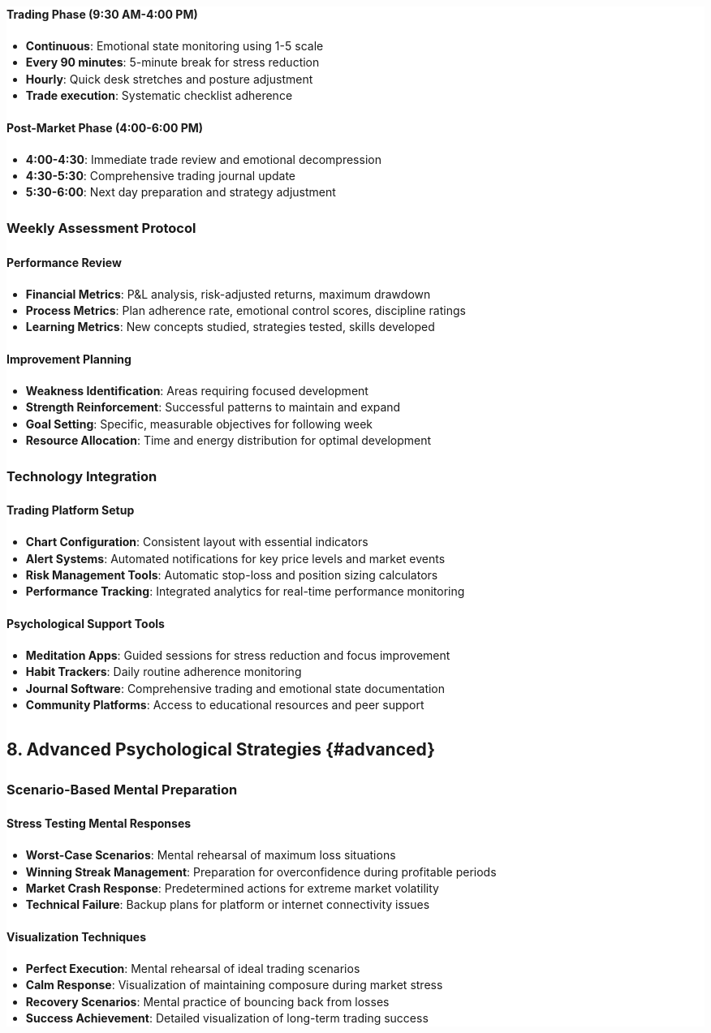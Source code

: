 #### Trading Phase (9:30 AM-4:00 PM)
- **Continuous**: Emotional state monitoring using 1-5 scale
- **Every 90 minutes**: 5-minute break for stress reduction
- **Hourly**: Quick desk stretches and posture adjustment
- **Trade execution**: Systematic checklist adherence

#### Post-Market Phase (4:00-6:00 PM)
- **4:00-4:30**: Immediate trade review and emotional decompression
- **4:30-5:30**: Comprehensive trading journal update
- **5:30-6:00**: Next day preparation and strategy adjustment

### Weekly Assessment Protocol

#### Performance Review
- **Financial Metrics**: P&L analysis, risk-adjusted returns, maximum drawdown
- **Process Metrics**: Plan adherence rate, emotional control scores, discipline ratings
- **Learning Metrics**: New concepts studied, strategies tested, skills developed

#### Improvement Planning
- **Weakness Identification**: Areas requiring focused development
- **Strength Reinforcement**: Successful patterns to maintain and expand
- **Goal Setting**: Specific, measurable objectives for following week
- **Resource Allocation**: Time and energy distribution for optimal development

### Technology Integration

#### Trading Platform Setup
- **Chart Configuration**: Consistent layout with essential indicators
- **Alert Systems**: Automated notifications for key price levels and market events
- **Risk Management Tools**: Automatic stop-loss and position sizing calculators
- **Performance Tracking**: Integrated analytics for real-time performance monitoring

#### Psychological Support Tools
- **Meditation Apps**: Guided sessions for stress reduction and focus improvement
- **Habit Trackers**: Daily routine adherence monitoring
- **Journal Software**: Comprehensive trading and emotional state documentation
- **Community Platforms**: Access to educational resources and peer support

## 8. Advanced Psychological Strategies {#advanced}

### Scenario-Based Mental Preparation

#### Stress Testing Mental Responses
- **Worst-Case Scenarios**: Mental rehearsal of maximum loss situations
- **Winning Streak Management**: Preparation for overconfidence during profitable periods
- **Market Crash Response**: Predetermined actions for extreme market volatility
- **Technical Failure**: Backup plans for platform or internet connectivity issues

#### Visualization Techniques
- **Perfect Execution**: Mental rehearsal of ideal trading scenarios
- **Calm Response**: Visualization of maintaining composure during market stress
- **Recovery Scenarios**: Mental practice of bouncing back from losses
- **Success Achievement**: Detailed visualization of long-term trading success
